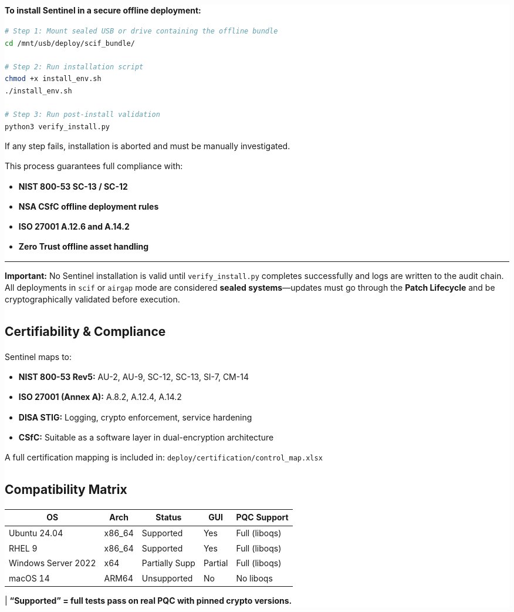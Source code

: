 **To install Sentinel in a secure offline deployment:**

```bash
# Step 1: Mount sealed USB or drive containing the offline bundle
cd /mnt/usb/deploy/scif_bundle/

# Step 2: Run installation script
chmod +x install_env.sh
./install_env.sh

# Step 3: Run post-install validation
python3 verify_install.py
```

If any step fails, installation is aborted and must be manually investigated.

This process guarantees full compliance with:
- **NIST 800-53 SC-13 / SC-12**

- **NSA CSfC offline deployment rules**

- **ISO 27001 A.12.6 and A.14.2**

- **Zero Trust offline asset handling**

---

**Important:**
No Sentinel installation is valid until `verify_install.py` completes successfully and logs are written to the audit chain. All deployments in `scif` or `airgap` mode are considered **sealed systems**—updates must go through the **Patch Lifecycle** and be cryptographically validated before execution.

## Certifiability & Compliance

Sentinel maps to:

- **NIST 800-53 Rev5:** AU-2, AU-9, SC-12, SC-13, SI-7, CM-14

- **ISO 27001 (Annex A):** A.8.2, A.12.4, A.14.2

- **DISA STIG:** Logging, crypto enforcement, service hardening

- **CSfC:** Suitable as a software layer in dual-encryption architecture

A full certification mapping is included in:
`deploy/certification/control_map.xlsx`

## Compatibility Matrix

| OS                   | Arch   | Status           | GUI     | PQC Support     |
|----------------------|--------|------------------|---------|-----------------|
| Ubuntu 24.04         | x86_64 | Supported        | Yes     | Full (liboqs)   |
| RHEL 9               | x86_64 | Supported        | Yes     | Full (liboqs)   |
| Windows Server 2022  | x64    | Partially Supp   | Partial | Full (liboqs)   |
| macOS 14             | ARM64  | Unsupported      | No      | No liboqs       |
|
**“Supported” = full tests pass on real PQC with pinned crypto versions.**
